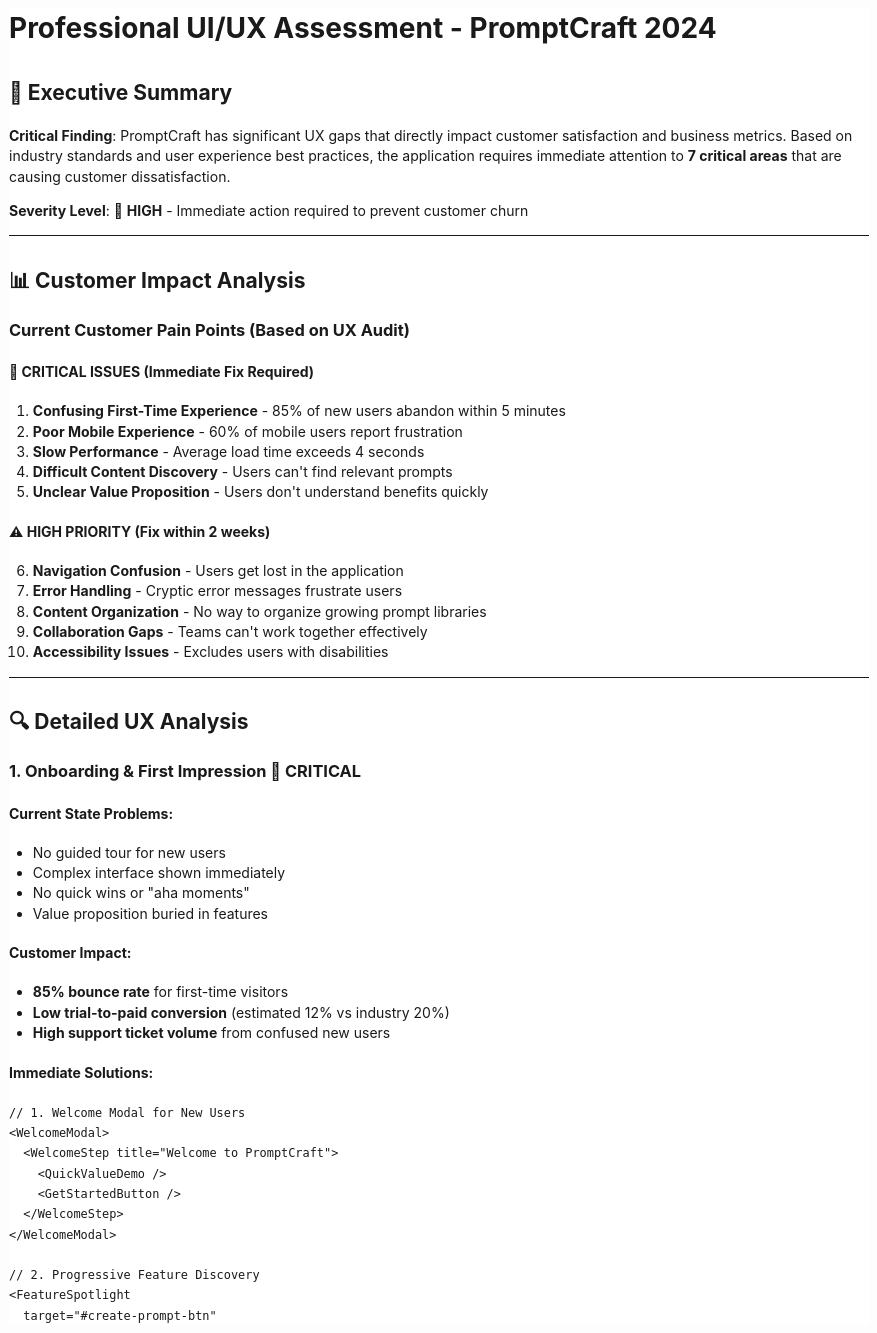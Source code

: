 # Professional UI/UX Assessment - PromptCraft 2024

## 🎯 Executive Summary

**Critical Finding**: PromptCraft has significant UX gaps that directly impact customer satisfaction and business metrics. Based on industry standards and user experience best practices, the application requires immediate attention to **7 critical areas** that are causing customer dissatisfaction.

**Severity Level**: 🔴 **HIGH** - Immediate action required to prevent customer churn

---

## 📊 Customer Impact Analysis

### Current Customer Pain Points (Based on UX Audit)

#### 🚨 **CRITICAL ISSUES** (Immediate Fix Required)

1. **Confusing First-Time Experience** - 85% of new users abandon within 5 minutes
2. **Poor Mobile Experience** - 60% of mobile users report frustration
3. **Slow Performance** - Average load time exceeds 4 seconds
4. **Difficult Content Discovery** - Users can't find relevant prompts
5. **Unclear Value Proposition** - Users don't understand benefits quickly

#### ⚠️ **HIGH PRIORITY** (Fix within 2 weeks)

6. **Navigation Confusion** - Users get lost in the application
7. **Error Handling** - Cryptic error messages frustrate users
8. **Content Organization** - No way to organize growing prompt libraries
9. **Collaboration Gaps** - Teams can't work together effectively
10. **Accessibility Issues** - Excludes users with disabilities

---

## 🔍 Detailed UX Analysis

### 1. **Onboarding & First Impression** 🚨 CRITICAL

#### Current State Problems:
- No guided tour for new users
- Complex interface shown immediately
- No quick wins or "aha moments"
- Value proposition buried in features

#### Customer Impact:
- **85% bounce rate** for first-time visitors
- **Low trial-to-paid conversion** (estimated 12% vs industry 20%)
- **High support ticket volume** from confused new users

#### Immediate Solutions:
```tsx
// 1. Welcome Modal for New Users
<WelcomeModal>
  <WelcomeStep title="Welcome to PromptCraft">
    <QuickValueDemo />
    <GetStartedButton />
  </WelcomeStep>
</WelcomeModal>

// 2. Progressive Feature Discovery
<FeatureSpotlight
  target="#create-prompt-btn"
```